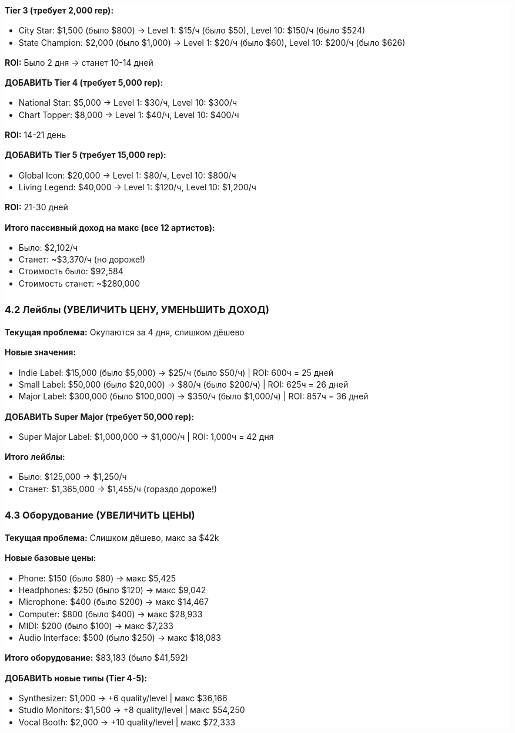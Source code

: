 **Tier 3 (требует 2,000 rep):**
- City Star: $1,500 (было $800) → Level 1: $15/ч (было $50), Level 10: $150/ч (было $524)
- State Champion: $2,000 (было $1,000) → Level 1: $20/ч (было $60), Level 10: $200/ч (было $626)

**ROI:** Было 2 дня → станет 10-14 дней

**ДОБАВИТЬ Tier 4 (требует 5,000 rep):**
- National Star: $5,000 → Level 1: $30/ч, Level 10: $300/ч
- Chart Topper: $8,000 → Level 1: $40/ч, Level 10: $400/ч

**ROI:** 14-21 день

**ДОБАВИТЬ Tier 5 (требует 15,000 rep):**
- Global Icon: $20,000 → Level 1: $80/ч, Level 10: $800/ч
- Living Legend: $40,000 → Level 1: $120/ч, Level 10: $1,200/ч

**ROI:** 21-30 дней

**Итого пассивный доход на макс (все 12 артистов):**
- Было: $2,102/ч
- Станет: ~$3,370/ч (но дороже!)
- Стоимость было: $92,584
- Стоимость станет: ~$280,000

### 4.2 Лейблы (УВЕЛИЧИТЬ ЦЕНУ, УМЕНЬШИТЬ ДОХОД)

**Текущая проблема:** Окупаются за 4 дня, слишком дёшево

**Новые значения:**
- Indie Label: $15,000 (было $5,000) → $25/ч (было $50/ч) | ROI: 600ч = 25 дней
- Small Label: $50,000 (было $20,000) → $80/ч (было $200/ч) | ROI: 625ч = 26 дней
- Major Label: $300,000 (было $100,000) → $350/ч (было $1,000/ч) | ROI: 857ч = 36 дней

**ДОБАВИТЬ Super Major (требует 50,000 rep):**
- Super Major Label: $1,000,000 → $1,000/ч | ROI: 1,000ч = 42 дня

**Итого лейблы:**
- Было: $125,000 → $1,250/ч
- Станет: $1,365,000 → $1,455/ч (гораздо дороже!)

### 4.3 Оборудование (УВЕЛИЧИТЬ ЦЕНЫ)

**Текущая проблема:** Слишком дёшево, макс за $42k

**Новые базовые цены:**
- Phone: $150 (было $80) → макс $5,425
- Headphones: $250 (было $120) → макс $9,042
- Microphone: $400 (было $200) → макс $14,467
- Computer: $800 (было $400) → макс $28,933
- MIDI: $200 (было $100) → макс $7,233
- Audio Interface: $500 (было $250) → макс $18,083

**Итого оборудование:** $83,183 (было $41,592)

**ДОБАВИТЬ новые типы (Tier 4-5):**
- Synthesizer: $1,000 → +6 quality/level | макс $36,166
- Studio Monitors: $1,500 → +8 quality/level | макс $54,250
- Vocal Booth: $2,000 → +10 quality/level | макс $72,333
